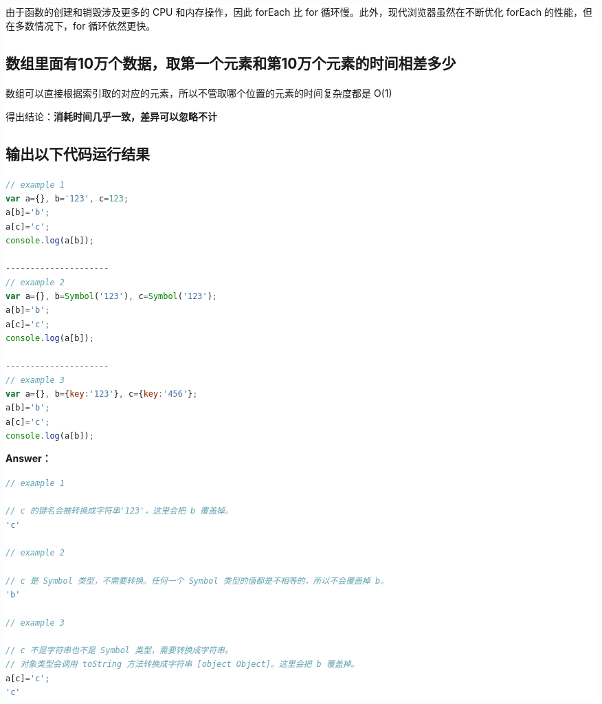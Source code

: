 由于函数的创建和销毁涉及更多的 CPU 和内存操作，因此 forEach 比 for 循环慢。此外，现代浏览器虽然在不断优化 forEach 的性能，但在多数情况下，for 循环依然更快​。

## 数组里面有10万个数据，取第一个元素和第10万个元素的时间相差多少

数组可以直接根据索引取的对应的元素，所以不管取哪个位置的元素的时间复杂度都是 O(1)

得出结论：**消耗时间几乎一致，差异可以忽略不计**

## 输出以下代码运行结果

```js
// example 1
var a={}, b='123', c=123;  
a[b]='b';
a[c]='c';  
console.log(a[b]);

---------------------
// example 2
var a={}, b=Symbol('123'), c=Symbol('123');  
a[b]='b';
a[c]='c';  
console.log(a[b]);

---------------------
// example 3
var a={}, b={key:'123'}, c={key:'456'};  
a[b]='b';
a[c]='c';  
console.log(a[b]);

```

**Answer：**

```js
// example 1

// c 的键名会被转换成字符串'123'，这里会把 b 覆盖掉。
'c'

// example 2

// c 是 Symbol 类型，不需要转换。任何一个 Symbol 类型的值都是不相等的，所以不会覆盖掉 b。
'b'

// example 3

// c 不是字符串也不是 Symbol 类型，需要转换成字符串。
// 对象类型会调用 toString 方法转换成字符串 [object Object]。这里会把 b 覆盖掉。
a[c]='c'; 
'c'
```
